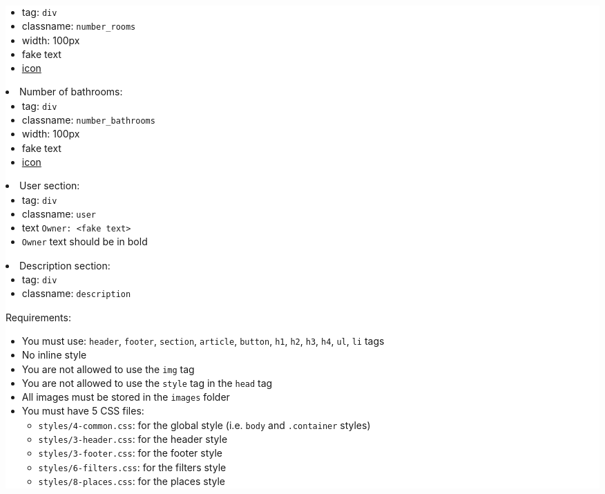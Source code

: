 <ul>
<li>tag: <code>div</code></li>
<li>classname: <code>number_rooms</code></li>
<li>width: 100px</li>
<li>fake text</li>
<li><a href="https://s3.amazonaws.com/intranet-projects-files/holbertonschool-higher-level_programming+/268/icon_bed.png" title="icon" target="_blank">icon</a></li>
</ul></li>
<li>Number of bathrooms:

<ul>
<li>tag: <code>div</code></li>
<li>classname: <code>number_bathrooms</code></li>
<li>width: 100px</li>
<li>fake text</li>
<li><a href="https://s3.amazonaws.com/intranet-projects-files/holbertonschool-higher-level_programming+/268/icon_bath.png" title="icon" target="_blank">icon</a></li>
</ul></li>
</ul></li>
</ul></li>
<li>User section:

<ul>
<li>tag: <code>div</code></li>
<li>classname: <code>user</code></li>
<li>text <code>Owner: &lt;fake text&gt;</code></li>
<li><code>Owner</code> text should be in bold</li>
</ul></li>
<li>Description section:

<ul>
<li>tag: <code>div</code></li>
<li>classname: <code>description</code></li>
</ul></li>
</ul>

<p>Requirements:</p>

<ul>
<li>You must use: <code>header</code>, <code>footer</code>, <code>section</code>, <code>article</code>, <code>button</code>, <code>h1</code>, <code>h2</code>, <code>h3</code>, <code>h4</code>, <code>ul</code>, <code>li</code> tags</li>
<li>No inline style</li>
<li>You are not allowed to use the <code>img</code> tag</li>
<li>You are not allowed to use the <code>style</code> tag in the <code>head</code> tag</li>
<li>All images must be stored in the <code>images</code> folder</li>
<li>You must have 5 CSS files:

<ul>
<li><code>styles/4-common.css</code>: for the global style (i.e. <code>body</code> and <code>.container</code> styles)</li>
<li><code>styles/3-header.css</code>: for the header style</li>
<li><code>styles/3-footer.css</code>: for the footer style</li>
<li><code>styles/6-filters.css</code>: for the filters style</li>
<li><code>styles/8-places.css</code>: for the places style</li>
</ul></li>
</ul>
